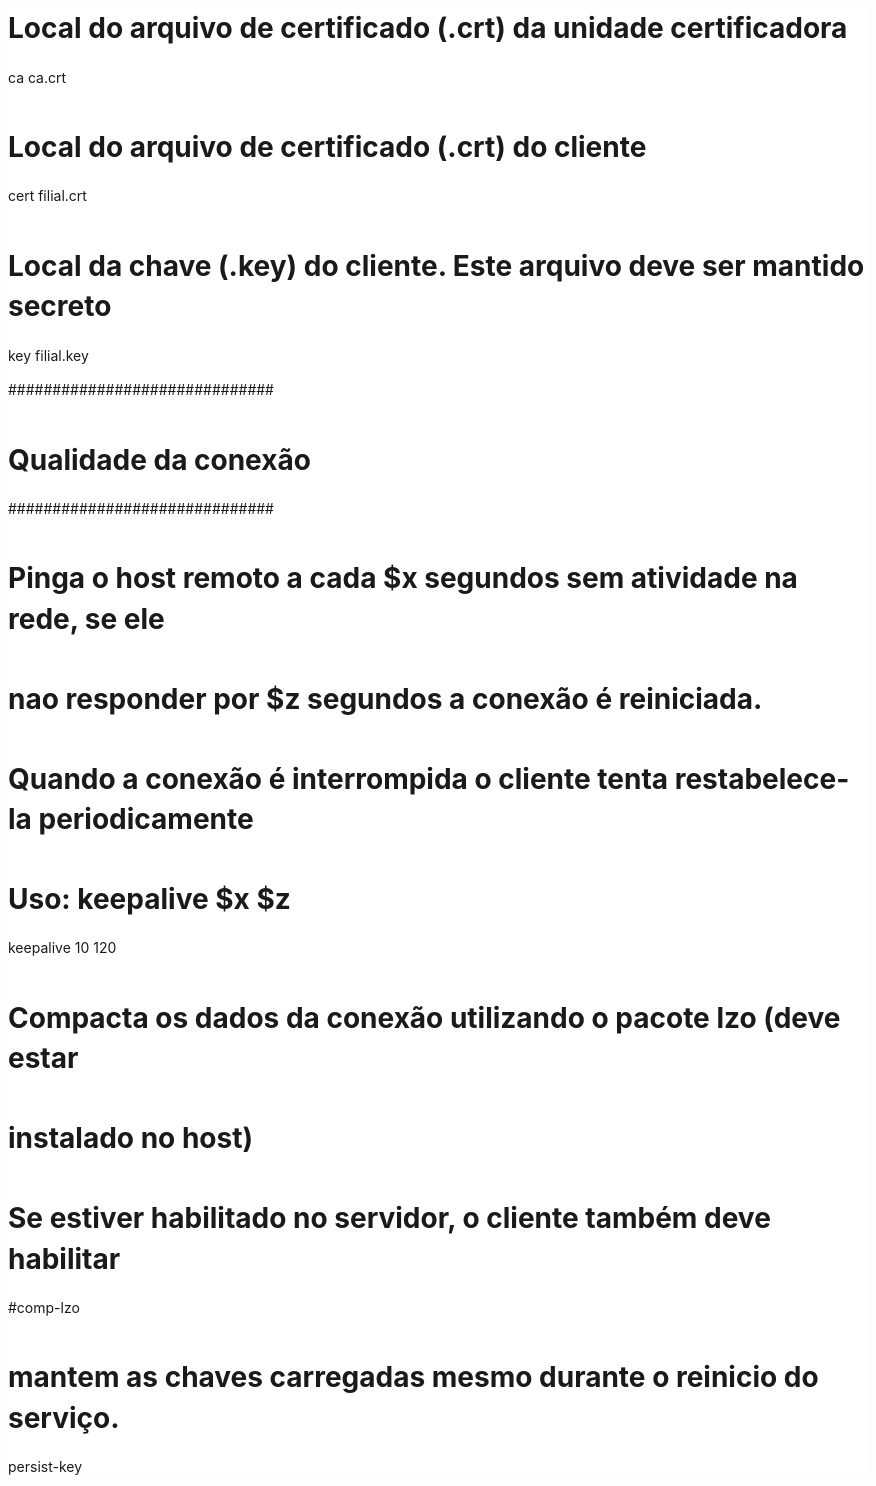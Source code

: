 # Local do arquivo de certificado (.crt) da unidade certificadora
ca ca.crt

# Local do arquivo de certificado (.crt) do cliente
cert filial.crt

# Local da chave (.key) do cliente. Este arquivo deve ser mantido secreto
key filial.key


##############################
#   Qualidade da conexão
##############################

# Pinga o host remoto a cada $x segundos sem atividade na rede, se ele
# nao responder por $z segundos a conexão é reiniciada.
# Quando a conexão é interrompida o cliente tenta restabelece-la  periodicamente
# Uso: keepalive $x $z
keepalive 10 120

# Compacta os dados da conexão utilizando o pacote lzo (deve estar
# instalado no host)
# Se estiver habilitado no servidor, o cliente também deve habilitar
#comp-lzo

# mantem as chaves carregadas mesmo durante o reinicio do serviço.
persist-key
